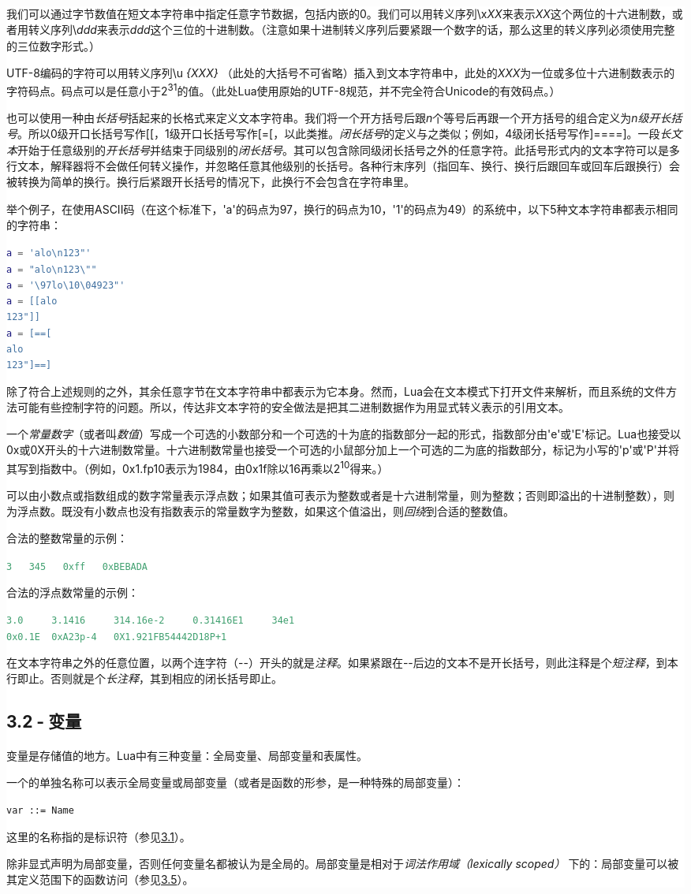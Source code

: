 我们可以通过字节数值在短文本字符串中指定任意字节数据，包括内嵌的0。我们可以用转义序列\\x*XX*来表示*XX*这个两位的十六进制数，或者用转义序列\\*ddd*来表示*ddd*这个三位的十进制数。（注意如果十进制转义序列后要紧跟一个数字的话，那么这里的转义序列必须使用完整的三位数字形式。）

UTF-8编码的字符可以用转义序列\\u *\{XXX\}* （此处的大括号不可省略）插入到文本字符串中，此处的*XXX*为一位或多位十六进制数表示的字符码点。码点可以是任意小于2<sup>31</sup>的值。（此处Lua使用原始的UTF-8规范，并不完全符合Unicode的有效码点。）

也可以使用一种由*长括号*括起来的长格式来定义文本字符串。我们将一个开方括号后跟*n*个等号后再跟一个开方括号的组合定义为*n级开长括号*。所以0级开口长括号写作\[\[，1级开口长括号写作\[=\[，以此类推。*闭长括号*的定义与之类似；例如，4级闭长括号写作\]====\]。一段*长文本*开始于任意级别的*开长括号*并结束于同级别的*闭长括号*。其可以包含除同级闭长括号之外的任意字符。此括号形式内的文本字符可以是多行文本，解释器将不会做任何转义操作，并忽略任意其他级别的长括号。各种行末序列（指回车、换行、换行后跟回车或回车后跟换行）会被转换为简单的换行。换行后紧跟开长括号的情况下，此换行不会包含在字符串里。

举个例子，在使用ASCII码（在这个标准下，'a'的码点为97，换行的码点为10，'1'的码点为49）的系统中，以下5种文本字符串都表示相同的字符串：
```lua
a = 'alo\n123"'
a = "alo\n123\""
a = '\97lo\10\04923"'
a = [[alo
123"]]
a = [==[
alo
123"]==]
```

除了符合上述规则的之外，其余任意字节在文本字符串中都表示为它本身。然而，Lua会在文本模式下打开文件来解析，而且系统的文件方法可能有些控制字符的问题。所以，传达非文本字符的安全做法是把其二进制数据作为用显式转义表示的引用文本。

一个*常量数字*（或者叫*数值*）写成一个可选的小数部分和一个可选的十为底的指数部分一起的形式，指数部分由'e'或'E'标记。Lua也接受以0x或0X开头的十六进制数常量。十六进制数常量也接受一个可选的小鼠部分加上一个可选的二为底的指数部分，标记为小写的'p'或'P'并将其写到指数中。（例如，0x1.fp10表示为1984，由0x1f除以16再乘以2<sup>10</sup>得来。）

可以由小数点或指数组成的数字常量表示浮点数；如果其值可表示为整数或者是十六进制常量，则为整数；否则即溢出的十进制整数），则为浮点数。既没有小数点也没有指数表示的常量数字为整数，如果这个值溢出，则*回绕*到合适的整数值。

合法的整数常量的示例：
```lua
3   345   0xff   0xBEBADA
```
合法的浮点数常量的示例：
```lua
3.0     3.1416     314.16e-2     0.31416E1     34e1
0x0.1E  0xA23p-4   0X1.921FB54442D18P+1
```

在文本字符串之外的任意位置，以两个连字符（--）开头的就是*注释*。如果紧跟在--后边的文本不是开长括号，则此注释是个*短注释*，到本行即止。否则就是个*长注释*，其到相应的闭长括号即止。


## 3.2 - 变量
变量是存储值的地方。Lua中有三种变量：全局变量、局部变量和表属性。

一个的单独名称可以表示全局变量或局部变量（或者是函数的形参，是一种特殊的局部变量）：
```
var ::= Name
```
这里的名称指的是标识符（参见[3.1](#31---词法约定)）。

除非显式声明为局部变量，否则任何变量名都被认为是全局的。局部变量是相对于*词法作用域（lexically scoped）* 下的：局部变量可以被其定义范围下的函数访问（参见[3.5](#35---可见性规则)）。
